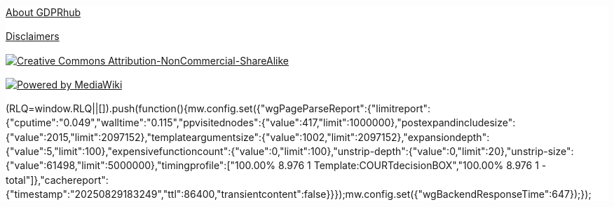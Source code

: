 [About GDPRhub](/index.php?title=GDPRhub:About)

[Disclaimers](/index.php?title=GDPRhub:General_disclaimer)

[![Creative Commons Attribution-NonCommercial-ShareAlike](/resources/assets/licenses/cc-by-nc-sa.png)](https://creativecommons.org/licenses/by-nc-sa/4.0/)

[![Powered by MediaWiki](/resources/assets/poweredby_mediawiki_88x31.png)](https://www.mediawiki.org/)

(RLQ=window.RLQ||\[\]).push(function(){mw.config.set({"wgPageParseReport":{"limitreport":{"cputime":"0.049","walltime":"0.115","ppvisitednodes":{"value":417,"limit":1000000},"postexpandincludesize":{"value":2015,"limit":2097152},"templateargumentsize":{"value":1002,"limit":2097152},"expansiondepth":{"value":5,"limit":100},"expensivefunctioncount":{"value":0,"limit":100},"unstrip-depth":{"value":0,"limit":20},"unstrip-size":{"value":61498,"limit":5000000},"timingprofile":\["100.00% 8.976 1 Template:COURTdecisionBOX","100.00% 8.976 1 -total"\]},"cachereport":{"timestamp":"20250829183249","ttl":86400,"transientcontent":false}}});mw.config.set({"wgBackendResponseTime":647});});